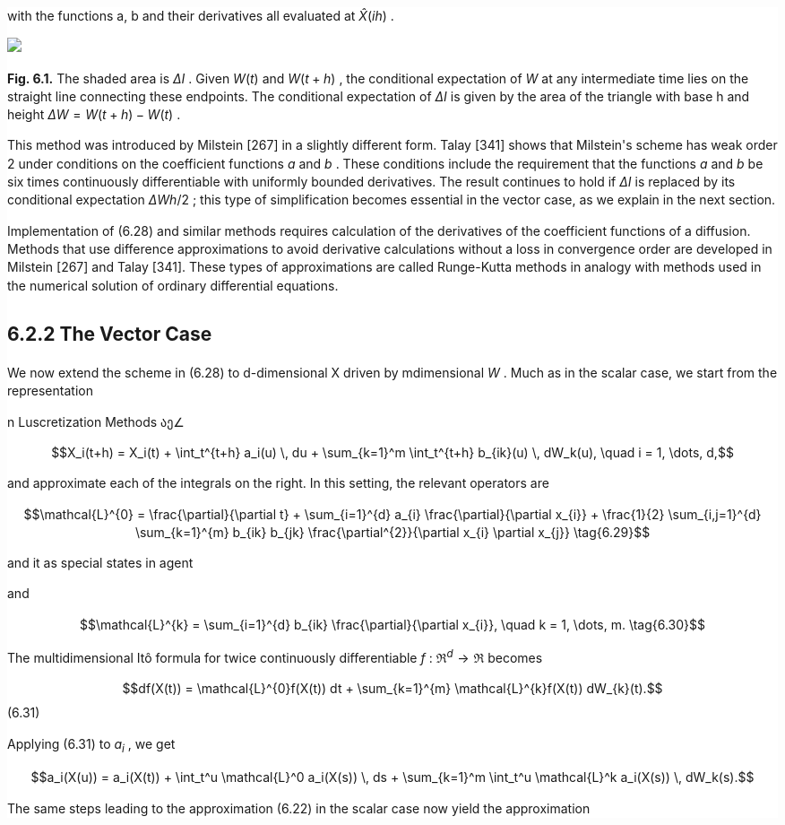 with the functions a, b and their derivatives all evaluated at  $\hat{X}(ih)$ .

![](_page_12_Figure_5.jpeg)

**Fig. 6.1.** The shaded area is  $\Delta I$ . Given  $W(t)$  and  $W(t+h)$ , the conditional expectation of  $W$  at any intermediate time lies on the straight line connecting these endpoints. The conditional expectation of  $\Delta I$  is given by the area of the triangle with base h and height  $\Delta W = W(t+h) - W(t)$ .

This method was introduced by Milstein [267] in a slightly different form.  $\text{Talay}$  [341] shows that Milstein's scheme has weak order 2 under conditions on the coefficient functions  $a$  and  $b$ . These conditions include the requirement that the functions  $a$  and  $b$  be six times continuously differentiable with uniformly bounded derivatives. The result continues to hold if  $\Delta I$  is replaced by its conditional expectation  $\Delta Wh/2$ ; this type of simplification becomes essential in the vector case, as we explain in the next section.

Implementation of  $(6.28)$  and similar methods requires calculation of the derivatives of the coefficient functions of a diffusion. Methods that use difference approximations to avoid derivative calculations without a loss in convergence order are developed in Milstein [267] and Talay [341]. These types of approximations are called Runge-Kutta methods in analogy with methods used in the numerical solution of ordinary differential equations.

## 6.2.2 The Vector Case

We now extend the scheme in  $(6.28)$  to d-dimensional X driven by mdimensional  $W$ . Much as in the scalar case, we start from the representation

n Luscretization Methods აე∠

$$X_i(t+h) = X_i(t) + \int_t^{t+h} a_i(u) \, du + \sum_{k=1}^m \int_t^{t+h} b_{ik}(u) \, dW_k(u), \quad i = 1, \dots, d,$$

and approximate each of the integrals on the right. In this setting, the relevant operators are

$$\mathcal{L}^{0} = \frac{\partial}{\partial t} + \sum_{i=1}^{d} a_{i} \frac{\partial}{\partial x_{i}} + \frac{1}{2} \sum_{i,j=1}^{d} \sum_{k=1}^{m} b_{ik} b_{jk} \frac{\partial^{2}}{\partial x_{i} \partial x_{j}} \tag{6.29}$$

and it as special states in agent

and

$$\mathcal{L}^{k} = \sum_{i=1}^{d} b_{ik} \frac{\partial}{\partial x_{i}}, \quad k = 1, \dots, m. \tag{6.30}$$

The multidimensional Itô formula for twice continuously differentiable  $f$  :  $\Re^d \to \Re$  becomes

$$df(X(t)) = \mathcal{L}^{0}f(X(t)) dt + \sum_{k=1}^{m} \mathcal{L}^{k}f(X(t)) dW_{k}(t).$$
(6.31)

Applying  $(6.31)$  to  $a_i$ , we get

$$a_i(X(u)) = a_i(X(t)) + \int_t^u \mathcal{L}^0 a_i(X(s)) \, ds + \sum_{k=1}^m \int_t^u \mathcal{L}^k a_i(X(s)) \, dW_k(s).$$

The same steps leading to the approximation  $(6.22)$  in the scalar case now yield the approximation
